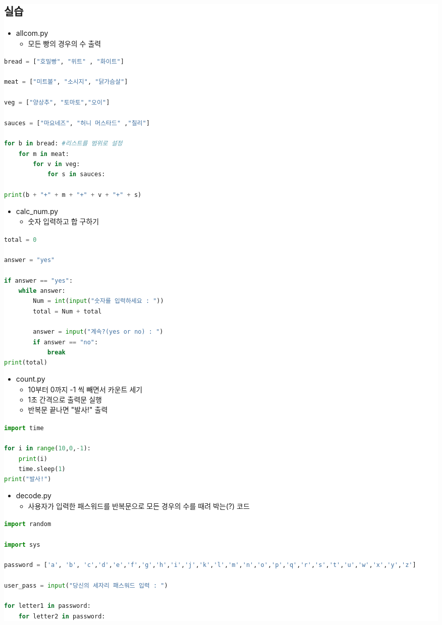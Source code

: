 ## 실습
- allcom.py
	- 모든 빵의 경우의 수 출력
```python
bread = ["호밀빵", "위트" , "화이트"]

meat = ["미트볼", "소시지", "닭가슴살"]

veg = ["양상추", "토마토","오이"]

sauces = ["마요네즈", "허니 머스타드" ,"칠리"]

for b in bread: #리스트를 범위로 설정
	for m in meat:
		for v in veg:
			for s in sauces:

print(b + "+" + m + "+" + v + "+" + s)
```

- calc_num.py
	- 숫자 입력하고 합 구하기
```python
total = 0

answer = "yes"

if answer == "yes":
	while answer:
		Num = int(input("숫자를 입력하세요 : "))
		total = Num + total
		
		answer = input("계속?(yes or no) : ")
		if answer == "no":
			break
print(total)
```

- count.py
	- 10부터 0까지 -1 씩 빼면서 카운트 세기
	- 1초 간격으로 출력문 실행
	- 반복문 끝나면 "발사!" 출력
```python
import time

for i in range(10,0,-1):
	print(i)
	time.sleep(1)
print("발사!")
```

- decode.py
	- 사용자가 입력한 패스워드를 반복문으로 모든 경우의 수를 때려 박는(?) 코드
```python
import random

import sys

password = ['a', 'b', 'c','d','e','f','g','h','i','j','k','l','m','n','o','p','q','r','s','t','u','w','x','y','z']

user_pass = input("당신의 세자리 패스워드 입력 : ")

for letter1 in password:
	for letter2 in password:
```